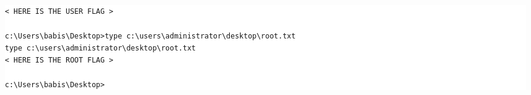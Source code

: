 ```
< HERE IS THE USER FLAG >

c:\Users\babis\Desktop>type c:\users\administrator\desktop\root.txt
type c:\users\administrator\desktop\root.txt
< HERE IS THE ROOT FLAG >

c:\Users\babis\Desktop>

```